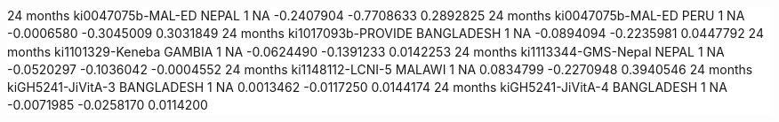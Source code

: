 24 months   ki0047075b-MAL-ED     NEPAL        1                    NA                -0.2407904   -0.7708633    0.2892825
24 months   ki0047075b-MAL-ED     PERU         1                    NA                -0.0006580   -0.3045009    0.3031849
24 months   ki1017093b-PROVIDE    BANGLADESH   1                    NA                -0.0894094   -0.2235981    0.0447792
24 months   ki1101329-Keneba      GAMBIA       1                    NA                -0.0624490   -0.1391233    0.0142253
24 months   ki1113344-GMS-Nepal   NEPAL        1                    NA                -0.0520297   -0.1036042   -0.0004552
24 months   ki1148112-LCNI-5      MALAWI       1                    NA                 0.0834799   -0.2270948    0.3940546
24 months   kiGH5241-JiVitA-3     BANGLADESH   1                    NA                 0.0013462   -0.0117250    0.0144174
24 months   kiGH5241-JiVitA-4     BANGLADESH   1                    NA                -0.0071985   -0.0258170    0.0114200
